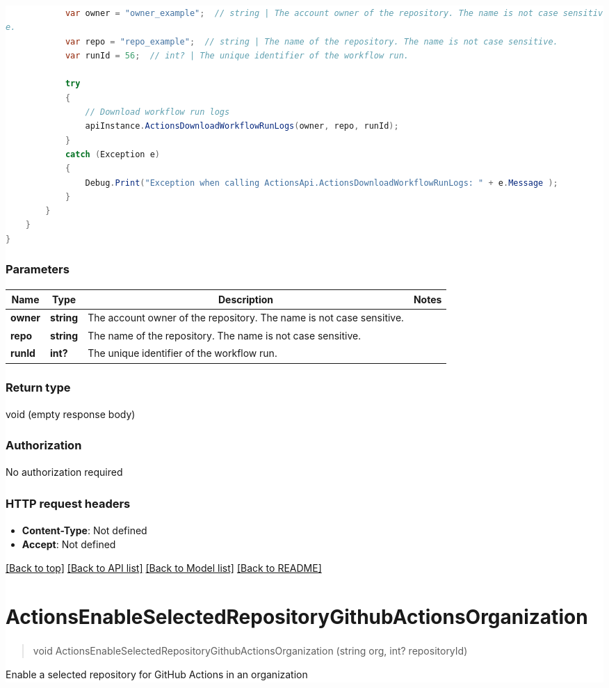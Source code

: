 ```csharp
            var owner = "owner_example";  // string | The account owner of the repository. The name is not case sensitive.
            var repo = "repo_example";  // string | The name of the repository. The name is not case sensitive.
            var runId = 56;  // int? | The unique identifier of the workflow run.

            try
            {
                // Download workflow run logs
                apiInstance.ActionsDownloadWorkflowRunLogs(owner, repo, runId);
            }
            catch (Exception e)
            {
                Debug.Print("Exception when calling ActionsApi.ActionsDownloadWorkflowRunLogs: " + e.Message );
            }
        }
    }
}
```

### Parameters

Name | Type | Description  | Notes
------------- | ------------- | ------------- | -------------
 **owner** | **string**| The account owner of the repository. The name is not case sensitive. | 
 **repo** | **string**| The name of the repository. The name is not case sensitive. | 
 **runId** | **int?**| The unique identifier of the workflow run. | 

### Return type

void (empty response body)

### Authorization

No authorization required

### HTTP request headers

 - **Content-Type**: Not defined
 - **Accept**: Not defined

[[Back to top]](#) [[Back to API list]](../README.md#documentation-for-api-endpoints) [[Back to Model list]](../README.md#documentation-for-models) [[Back to README]](../README.md)

<a name="actionsenableselectedrepositorygithubactionsorganization"></a>
# **ActionsEnableSelectedRepositoryGithubActionsOrganization**
> void ActionsEnableSelectedRepositoryGithubActionsOrganization (string org, int? repositoryId)

Enable a selected repository for GitHub Actions in an organization
